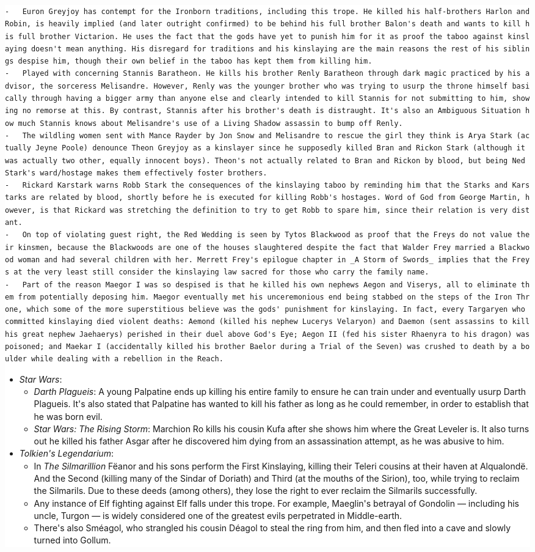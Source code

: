     -   Euron Greyjoy has contempt for the Ironborn traditions, including this trope. He killed his half-brothers Harlon and Robin, is heavily implied (and later outright confirmed) to be behind his full brother Balon's death and wants to kill his full brother Victarion. He uses the fact that the gods have yet to punish him for it as proof the taboo against kinslaying doesn't mean anything. His disregard for traditions and his kinslaying are the main reasons the rest of his siblings despise him, though their own belief in the taboo has kept them from killing him.
    -   Played with concerning Stannis Baratheon. He kills his brother Renly Baratheon through dark magic practiced by his advisor, the sorceress Melisandre. However, Renly was the younger brother who was trying to usurp the throne himself basically through having a bigger army than anyone else and clearly intended to kill Stannis for not submitting to him, showing no remorse at this. By contrast, Stannis after his brother's death is distraught. It's also an Ambiguous Situation how much Stannis knows about Melisandre's use of a Living Shadow assassin to bump off Renly.
    -   The wildling women sent with Mance Rayder by Jon Snow and Melisandre to rescue the girl they think is Arya Stark (actually Jeyne Poole) denounce Theon Greyjoy as a kinslayer since he supposedly killed Bran and Rickon Stark (although it was actually two other, equally innocent boys). Theon's not actually related to Bran and Rickon by blood, but being Ned Stark's ward/hostage makes them effectively foster brothers.
    -   Rickard Karstark warns Robb Stark the consequences of the kinslaying taboo by reminding him that the Starks and Karstarks are related by blood, shortly before he is executed for killing Robb's hostages. Word of God from George Martin, however, is that Rickard was stretching the definition to try to get Robb to spare him, since their relation is very distant.
    -   On top of violating guest right, the Red Wedding is seen by Tytos Blackwood as proof that the Freys do not value their kinsmen, because the Blackwoods are one of the houses slaughtered despite the fact that Walder Frey married a Blackwood woman and had several children with her. Merrett Frey's epilogue chapter in _A Storm of Swords_ implies that the Freys at the very least still consider the kinslaying law sacred for those who carry the family name.
    -   Part of the reason Maegor I was so despised is that he killed his own nephews Aegon and Viserys, all to eliminate them from potentially deposing him. Maegor eventually met his unceremonious end being stabbed on the steps of the Iron Throne, which some of the more superstitious believe was the gods' punishment for kinslaying. In fact, every Targaryen who committed kinslaying died violent deaths: Aemond (killed his nephew Lucerys Velaryon) and Daemon (sent assassins to kill his great nephew Jaehaerys) perished in their duel above God's Eye; Aegon II (fed his sister Rhaenyra to his dragon) was poisoned; and Maekar I (accidentally killed his brother Baelor during a Trial of the Seven) was crushed to death by a boulder while dealing with a rebellion in the Reach.
-   _Star Wars_:
    -   _Darth Plagueis_: A young Palpatine ends up killing his entire family to ensure he can train under and eventually usurp Darth Plagueis. It's also stated that Palpatine has wanted to kill his father as long as he could remember, in order to establish that he was born evil.
    -   _Star Wars: The Rising Storm_: Marchion Ro kills his cousin Kufa after she shows him where the Great Leveler is. It also turns out he killed his father Asgar after he discovered him dying from an assassination attempt, as he was abusive to him.
-   _Tolkien's Legendarium_:
    -   In _The Silmarillion_ Fëanor and his sons perform the First Kinslaying, killing their Teleri cousins at their haven at Alqualondë. And the Second (killing many of the Sindar of Doriath) and Third (at the mouths of the Sirion), too, while trying to reclaim the Silmarils. Due to these deeds (among others), they lose the right to ever reclaim the Silmarils successfully.
    -   Any instance of Elf fighting against Elf falls under this trope. For example, Maeglin's betrayal of Gondolin — including his uncle, Turgon — is widely considered one of the greatest evils perpetrated in Middle-earth.
    -   There's also Sméagol, who strangled his cousin Déagol to steal the ring from him, and then fled into a cave and slowly turned into Gollum.
